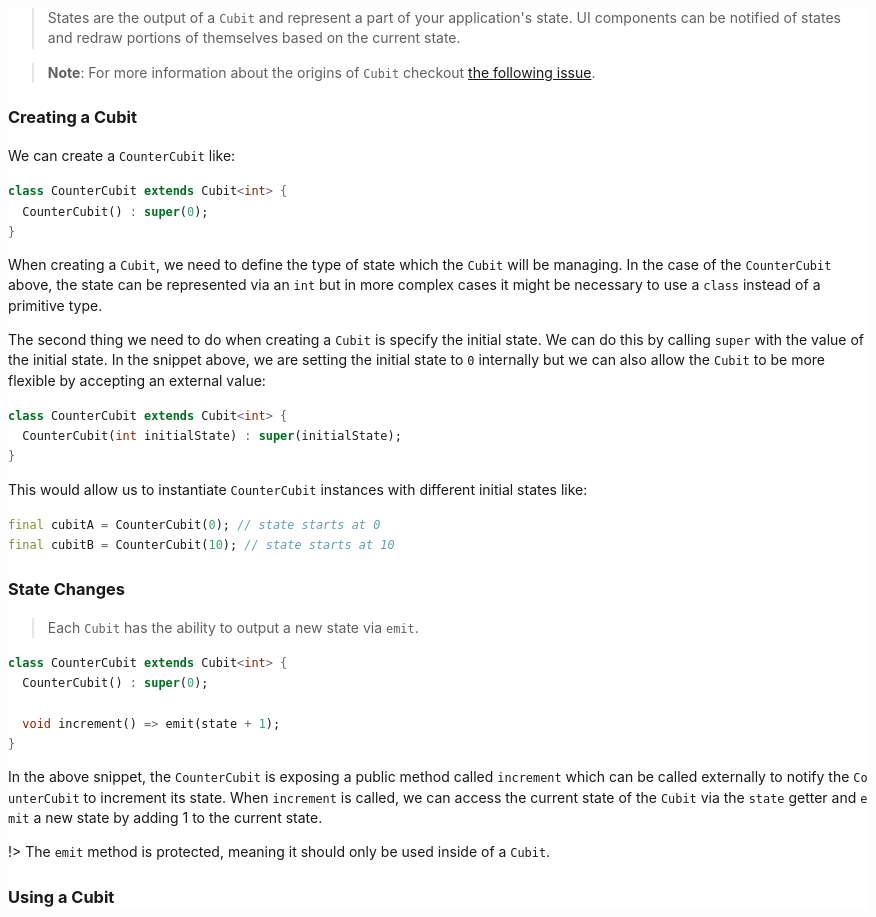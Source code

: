 > States are the output of a `Cubit` and represent a part of your application's state. UI components can be notified of states and redraw portions of themselves based on the current state.

> **Note**: For more information about the origins of `Cubit` checkout [the following issue](https://github.com/mit-73/cubit/issues/69).

### Creating a Cubit

We can create a `CounterCubit` like:

```dart
class CounterCubit extends Cubit<int> {
  CounterCubit() : super(0);
}
```

When creating a `Cubit`, we need to define the type of state which the `Cubit` will be managing. In the case of the `CounterCubit` above, the state can be represented via an `int` but in more complex cases it might be necessary to use a `class` instead of a primitive type.

The second thing we need to do when creating a `Cubit` is specify the initial state. We can do this by calling `super` with the value of the initial state. In the snippet above, we are setting the initial state to `0` internally but we can also allow the `Cubit` to be more flexible by accepting an external value:

```dart
class CounterCubit extends Cubit<int> {
  CounterCubit(int initialState) : super(initialState);
}
```

This would allow us to instantiate `CounterCubit` instances with different initial states like:

```dart
final cubitA = CounterCubit(0); // state starts at 0
final cubitB = CounterCubit(10); // state starts at 10
```

### State Changes

> Each `Cubit` has the ability to output a new state via `emit`.

```dart
class CounterCubit extends Cubit<int> {
  CounterCubit() : super(0);

  void increment() => emit(state + 1);
}
```

In the above snippet, the `CounterCubit` is exposing a public method called `increment` which can be called externally to notify the `CounterCubit` to increment its state. When `increment` is called, we can access the current state of the `Cubit` via the `state` getter and `emit` a new state by adding 1 to the current state.

!> The `emit` method is protected, meaning it should only be used inside of a `Cubit`.

### Using a Cubit
